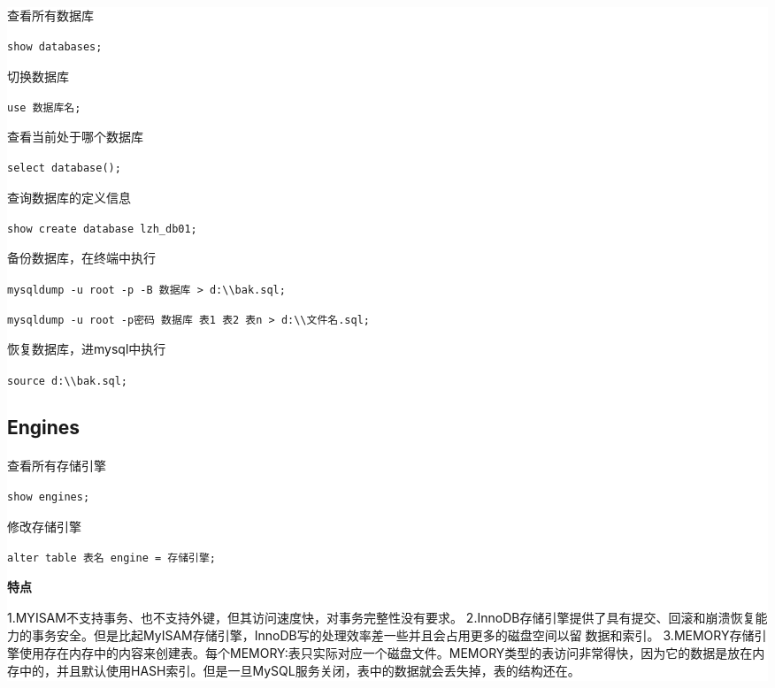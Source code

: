 查看所有数据库

```mysql
show databases;
```
 切换数据库

```mysql
use 数据库名;
```

查看当前处于哪个数据库

```mysql
select database();
```

查询数据库的定义信息

```mysql
show create database lzh_db01;
```

 备份数据库，在终端中执行

```mysql
mysqldump -u root -p -B 数据库 > d:\\bak.sql;
```

```mysql
mysqldump -u root -p密码 数据库 表1 表2 表n > d:\\文件名.sql;
```

恢复数据库，进mysql中执行

```mysql
source d:\\bak.sql;
```



## Engines

查看所有存储引擎

```mysql
show engines;
```

修改存储引擎

```mysql
alter table 表名 engine = 存储引擎;
```



**特点**

1.MYISAM不支持事务、也不支持外键，但其访问速度快，对事务完整性没有要求。
2.InnoDB存储引擎提供了具有提交、回滚和崩溃恢复能力的事务安全。但是比起MyISAM存储引擎，InnoDB写的处理效率差一些并且会占用更多的磁盘空间以留
数据和索引。
3.MEMORY存储引擎使用存在内存中的内容来创建表。每个MEMORY:表只实际对应一个磁盘文件。MEMORY类型的表访问非常得快，因为它的数据是放在内存中的，并且默认使用HASH索引。但是一旦MySQL服务关闭，表中的数据就会丢失掉，表的结构还在。
